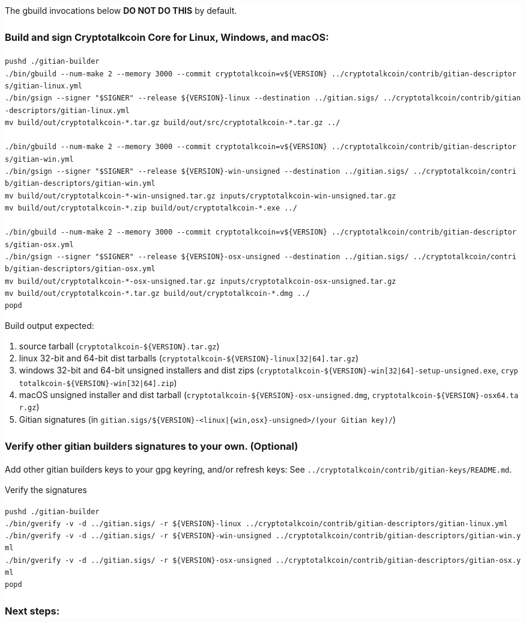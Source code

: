 The gbuild invocations below <b>DO NOT DO THIS</b> by default.

### Build and sign Cryptotalkcoin Core for Linux, Windows, and macOS:

    pushd ./gitian-builder
    ./bin/gbuild --num-make 2 --memory 3000 --commit cryptotalkcoin=v${VERSION} ../cryptotalkcoin/contrib/gitian-descriptors/gitian-linux.yml
    ./bin/gsign --signer "$SIGNER" --release ${VERSION}-linux --destination ../gitian.sigs/ ../cryptotalkcoin/contrib/gitian-descriptors/gitian-linux.yml
    mv build/out/cryptotalkcoin-*.tar.gz build/out/src/cryptotalkcoin-*.tar.gz ../

    ./bin/gbuild --num-make 2 --memory 3000 --commit cryptotalkcoin=v${VERSION} ../cryptotalkcoin/contrib/gitian-descriptors/gitian-win.yml
    ./bin/gsign --signer "$SIGNER" --release ${VERSION}-win-unsigned --destination ../gitian.sigs/ ../cryptotalkcoin/contrib/gitian-descriptors/gitian-win.yml
    mv build/out/cryptotalkcoin-*-win-unsigned.tar.gz inputs/cryptotalkcoin-win-unsigned.tar.gz
    mv build/out/cryptotalkcoin-*.zip build/out/cryptotalkcoin-*.exe ../

    ./bin/gbuild --num-make 2 --memory 3000 --commit cryptotalkcoin=v${VERSION} ../cryptotalkcoin/contrib/gitian-descriptors/gitian-osx.yml
    ./bin/gsign --signer "$SIGNER" --release ${VERSION}-osx-unsigned --destination ../gitian.sigs/ ../cryptotalkcoin/contrib/gitian-descriptors/gitian-osx.yml
    mv build/out/cryptotalkcoin-*-osx-unsigned.tar.gz inputs/cryptotalkcoin-osx-unsigned.tar.gz
    mv build/out/cryptotalkcoin-*.tar.gz build/out/cryptotalkcoin-*.dmg ../
    popd

Build output expected:

  1. source tarball (`cryptotalkcoin-${VERSION}.tar.gz`)
  2. linux 32-bit and 64-bit dist tarballs (`cryptotalkcoin-${VERSION}-linux[32|64].tar.gz`)
  3. windows 32-bit and 64-bit unsigned installers and dist zips (`cryptotalkcoin-${VERSION}-win[32|64]-setup-unsigned.exe`, `cryptotalkcoin-${VERSION}-win[32|64].zip`)
  4. macOS unsigned installer and dist tarball (`cryptotalkcoin-${VERSION}-osx-unsigned.dmg`, `cryptotalkcoin-${VERSION}-osx64.tar.gz`)
  5. Gitian signatures (in `gitian.sigs/${VERSION}-<linux|{win,osx}-unsigned>/(your Gitian key)/`)

### Verify other gitian builders signatures to your own. (Optional)

Add other gitian builders keys to your gpg keyring, and/or refresh keys: See `../cryptotalkcoin/contrib/gitian-keys/README.md`.

Verify the signatures

    pushd ./gitian-builder
    ./bin/gverify -v -d ../gitian.sigs/ -r ${VERSION}-linux ../cryptotalkcoin/contrib/gitian-descriptors/gitian-linux.yml
    ./bin/gverify -v -d ../gitian.sigs/ -r ${VERSION}-win-unsigned ../cryptotalkcoin/contrib/gitian-descriptors/gitian-win.yml
    ./bin/gverify -v -d ../gitian.sigs/ -r ${VERSION}-osx-unsigned ../cryptotalkcoin/contrib/gitian-descriptors/gitian-osx.yml
    popd

### Next steps:
